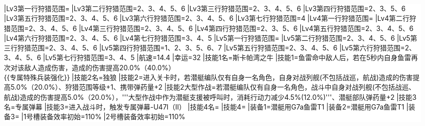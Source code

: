 |Lv3第一行狩猎范围=
|Lv3第二行狩猎范围=2、3、4、5、6
|Lv3第三行狩猎范围=2、3、4、5、6
|Lv3第四行狩猎范围=2、3、5、6
|Lv3第五行狩猎范围=2、3、4、5、6
|Lv3第六行狩猎范围=2、3、4、5、6
|Lv3第七行狩猎范围=4
|Lv4第一行狩猎范围=
|Lv4第二行狩猎范围=2、3、4、5、6
|Lv4第三行狩猎范围=2、3、4、5、6
|Lv4第四行狩猎范围=2、3、5、6
|Lv4第五行狩猎范围=2、3、4、5、6
|Lv4第六行狩猎范围=2、3、4、5、6
|Lv4第七行狩猎范围=3、4、5
|Lv5第一行狩猎范围=
|Lv5第二行狩猎范围=2、3、4、5、6
|Lv5第三行狩猎范围=2、3、4、5、6
|Lv5第四行狩猎范围=1、2、3、5、6、7
|Lv5第五行狩猎范围=2、3、4、5、6
|Lv5第六行狩猎范围=2、3、4、5、6
|Lv5第七行狩猎范围=3、4、5
|航速=14.4
|幸运=32
|技能1名=斯卡帕湾之牛
|技能1=鱼雷命中敌人后，若在5秒内自身鱼雷再次对该敌人造成伤害，造成的伤害提高20.0%（40.0%）<br>{{专属特殊兵装强化}}
|技能2名=独狼
|技能2=进入关卡时，若潜艇编队仅有自身一名角色，自身对战列舰(不包括战巡，航战)造成的伤害提高5.0%（20.0%）、狩猎范围等级+1、携带弹药量+2
|技能2大型作战=若潜艇编队仅有自身一名角色，战斗中自身对战列舰(不包括战巡、航战)造成的伤害提高5.0%（20.0%），'''大型作战中作为潜艇支援被呼叫时，消耗行动力减少4.5%(12.0%)'''、潜艇部队弹药量+2
|技能3名=专属弹幕
|技能3=进入战斗时，触发专属弹幕-U47I（II）
|技能4名=
|技能4=
|装备1=潜艇用G7a鱼雷T1
|装备2=潜艇用G7a鱼雷T1
|装备3=
|1号槽装备效率初始=110%
|2号槽装备效率初始=110%
